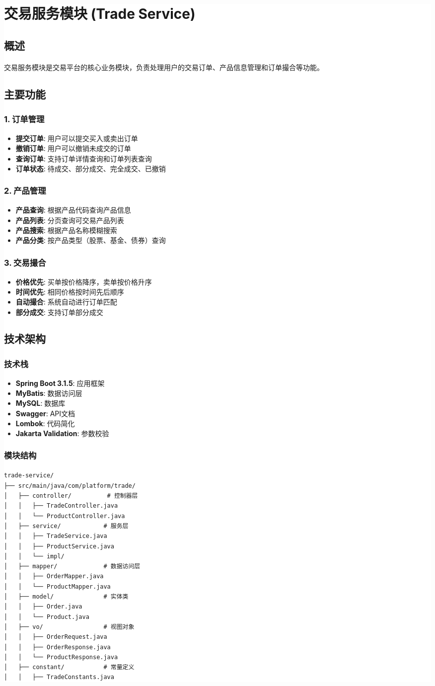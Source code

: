 # 交易服务模块 (Trade Service)

## 概述

交易服务模块是交易平台的核心业务模块，负责处理用户的交易订单、产品信息管理和订单撮合等功能。

## 主要功能

### 1. 订单管理
- **提交订单**: 用户可以提交买入或卖出订单
- **撤销订单**: 用户可以撤销未成交的订单
- **查询订单**: 支持订单详情查询和订单列表查询
- **订单状态**: 待成交、部分成交、完全成交、已撤销

### 2. 产品管理
- **产品查询**: 根据产品代码查询产品信息
- **产品列表**: 分页查询可交易产品列表
- **产品搜索**: 根据产品名称模糊搜索
- **产品分类**: 按产品类型（股票、基金、债券）查询

### 3. 交易撮合
- **价格优先**: 买单按价格降序，卖单按价格升序
- **时间优先**: 相同价格按时间先后顺序
- **自动撮合**: 系统自动进行订单匹配
- **部分成交**: 支持订单部分成交

## 技术架构

### 技术栈
- **Spring Boot 3.1.5**: 应用框架
- **MyBatis**: 数据访问层
- **MySQL**: 数据库
- **Swagger**: API文档
- **Lombok**: 代码简化
- **Jakarta Validation**: 参数校验

### 模块结构
```
trade-service/
├── src/main/java/com/platform/trade/
│   ├── controller/          # 控制器层
│   │   ├── TradeController.java
│   │   └── ProductController.java
│   ├── service/            # 服务层
│   │   ├── TradeService.java
│   │   ├── ProductService.java
│   │   └── impl/
│   ├── mapper/             # 数据访问层
│   │   ├── OrderMapper.java
│   │   └── ProductMapper.java
│   ├── model/              # 实体类
│   │   ├── Order.java
│   │   └── Product.java
│   ├── vo/                 # 视图对象
│   │   ├── OrderRequest.java
│   │   ├── OrderResponse.java
│   │   └── ProductResponse.java
│   ├── constant/           # 常量定义
│   │   ├── TradeConstants.java
```